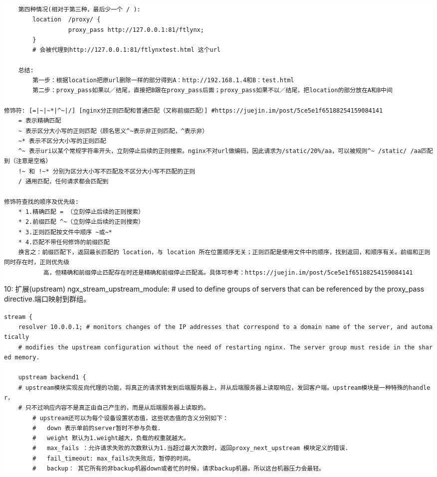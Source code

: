         第四种情况(相对于第三种，最后少一个 / ):                                                                                             
            location  /proxy/ {                                                                                         
                      proxy_pass http://127.0.0.1:81/ftlynx;                                                                                            
            }                                                                                           
            # 会被代理到http://127.0.0.1:81/ftlynxtest.html 这个url                                                                                           

        总结:                       
            第一步：根据location把原url删除一样的部分得到A：http://192.168.1.4和B：test.html
            第二步：proxy_pass如果以／结尾，直接把B跟在proxy_pass后面；proxy_pass如果不以／结尾，把location的部分放在A和B中间

    修饰符: [=|~|~*|^~|/] [nginx分正则匹配和普通匹配（又称前缀匹配）] #https://juejin.im/post/5ce5e1f65188254159084141
        = 表示精确匹配
        ~ 表示区分大小写的正则匹配（顾名思义^~表示非正则匹配，^表示非）
        ~* 表示不区分大小写的正则匹配
        ^~ 表示uri以某个常规字符串开头，立刻停止后续的正则搜索。nginx不对url做编码，因此请求为/static/20%/aa，可以被规则^~ /static/ /aa匹配到（注意是空格）
        !~ 和 !~* 分别为区分大小写不匹配及不区分大小写不匹配的正则
        / 通用匹配，任何请求都会匹配到           

    修饰符查找的顺序及优先级:
        * 1.精确匹配 = （立刻停止后续的正则搜索）
        * 2.前缀匹配 ^~（立刻停止后续的正则搜索）
        * 3.正则匹配按文件中顺序 ~或~*
        * 4.匹配不带任何修饰的前缀匹配
        换言之：前缀匹配下，返回最长匹配的 location，与 location 所在位置顺序无关；正则匹配是使用文件中的顺序，找到返回，和顺序有关。前缀和正则同时存在时，正则优先级
               高，但精确和前缀停止匹配存在时还是精确和前缀停止匹配高。具体可参考：https://juejin.im/post/5ce5e1f65188254159084141



10: 扩展(upstream)
    ngx_stream_upstream_module: # used to define groups of servers that can be referenced by the proxy_pass directive.端口映射到群组。

    stream {
        resolver 10.0.0.1; # monitors changes of the IP addresses that correspond to a domain name of the server, and automatically
        # modifies the upstream configuration without the need of restarting nginx. The server group must reside in the shared memory.

        upstream backend1 {
        # upstream模块实现反向代理的功能，将真正的请求转发到后端服务器上，并从后端服务器上读取响应，发回客户端。upstream模块是一种特殊的handler，
        # 只不过响应内容不是真正由自己产生的，而是从后端服务器上读取的。
            # upstream还可以为每个设备设置状态值，这些状态值的含义分别如下：
            #   down 表示单前的server暂时不参与负载.
            #   weight 默认为1.weight越大，负载的权重就越大。
            #   max_fails ：允许请求失败的次数默认为1.当超过最大次数时，返回proxy_next_upstream 模块定义的错误.
            #   fail_timeout: max_fails次失败后，暂停的时间。
            #   backup： 其它所有的非backup机器down或者忙的时候，请求backup机器。所以这台机器压力会最轻。